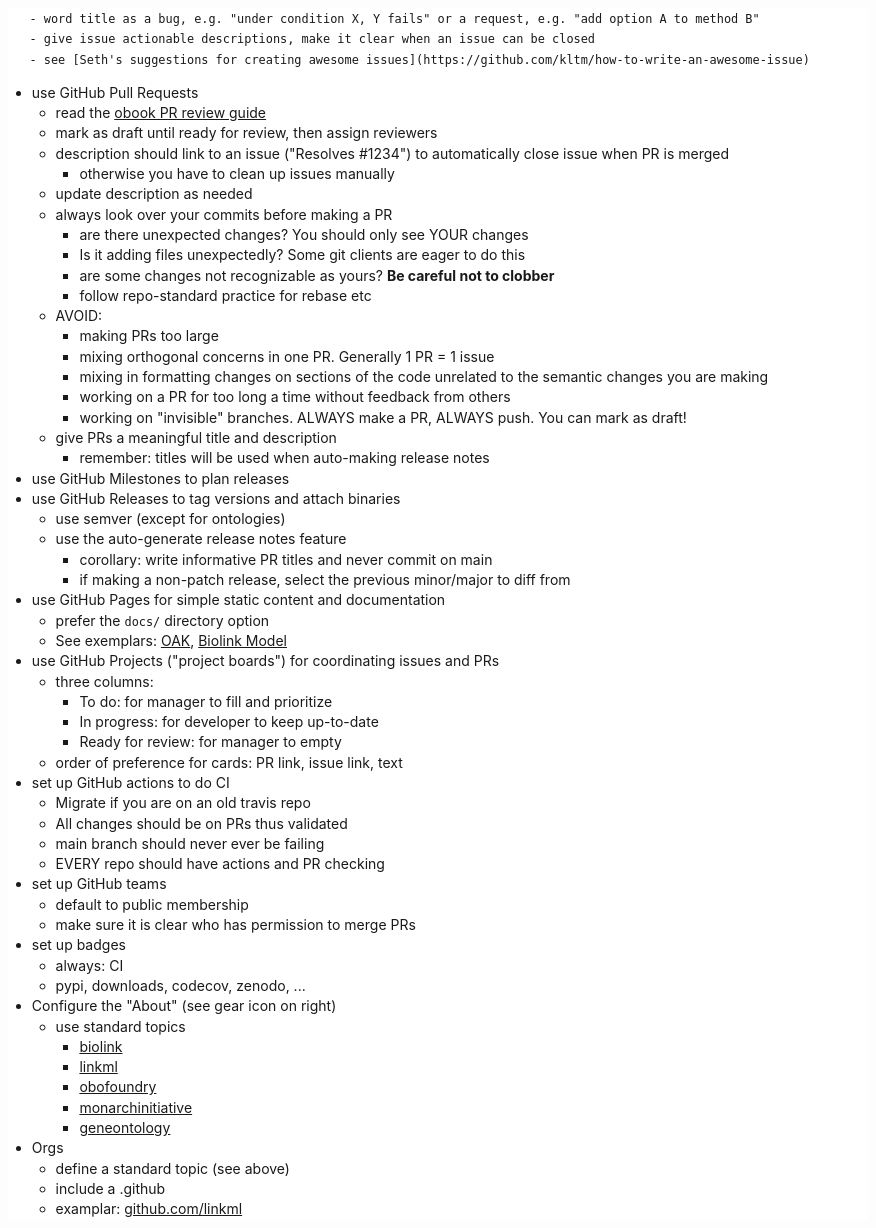        - word title as a bug, e.g. "under condition X, Y fails" or a request, e.g. "add option A to method B"
       - give issue actionable descriptions, make it clear when an issue can be closed
       - see [Seth's suggestions for creating awesome issues](https://github.com/kltm/how-to-write-an-awesome-issue)
- use GitHub Pull Requests
    - read the [obook PR review guide](https://oboacademy.github.io/obook/howto/review-pull-request/)
    - mark as draft until ready for review, then assign reviewers
    - description should link to an issue ("Resolves #1234") to automatically close issue when PR is merged
        - otherwise you have to clean up issues manually
    - update description as needed
    - always look over your commits before making a PR
        - are there unexpected changes? You should only see YOUR changes
        - Is it adding files unexpectedly? Some git clients are eager to do this
        - are some changes not recognizable as yours? **Be careful not to clobber**
        - follow repo-standard practice for rebase etc
    - AVOID:
       - making PRs too large
       - mixing orthogonal concerns in one PR. Generally 1 PR = 1 issue
       - mixing in formatting changes on sections of the code unrelated to the semantic changes you are making
       - working on a PR for too long a time without feedback from others
       - working on "invisible" branches. ALWAYS make a PR, ALWAYS push. You can mark as draft!
    - give PRs a meaningful title and description
       - remember: titles will be used when auto-making release notes
- use GitHub Milestones to plan releases
- use GitHub Releases to tag versions and attach binaries
    - use semver (except for ontologies)
    - use the auto-generate release notes feature
        - corollary: write informative PR titles and never commit on main
        - if making a non-patch release, select the previous minor/major to diff from
- use GitHub Pages for simple static content and documentation
    - prefer the `docs/` directory option
    - See exemplars: [OAK](https://incatools.github.io/ontology-access-kit/index.html), [Biolink Model](https://biolink.github.io/biolink-model/)
- use GitHub Projects ("project boards") for coordinating issues and PRs
    - three columns:
        - To do: for manager to fill and prioritize
        - In progress: for developer to keep up-to-date
        - Ready for review: for manager to empty
    - order of preference for cards: PR link, issue link, text
- set up GitHub actions to do CI
    - Migrate if you are on an old travis repo
    - All changes should be on PRs thus validated
    - main branch should never ever be failing
    - EVERY repo should have actions and PR checking
- set up GitHub teams
    - default to public membership
    - make sure it is clear who has permission to merge PRs
- set up badges
    - always: CI
    - pypi, downloads, codecov, zenodo, ...
- Configure the "About" (see gear icon on right)
    - use standard topics
        - [biolink](https://github.com/topics/biolink)
        - [linkml](https://github.com/topics/linkml)
        - [obofoundry](https://github.com/topics/obofoundry)
        - [monarchinitiative](https://github.com/topics/monarchinitiative)
        - [geneontology](https://github.com/topics/geneontology)
- Orgs
    - define a standard topic (see above)
    - include a .github
    - examplar: [github.com/linkml](https://github.com/linkml)